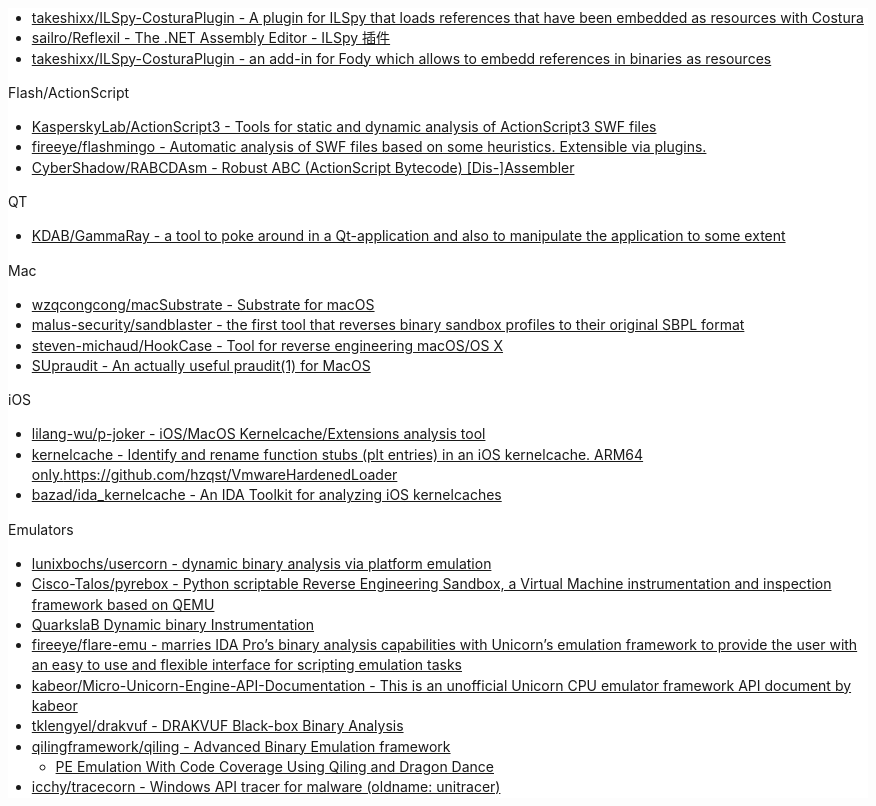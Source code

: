   * [takeshixx/ILSpy-CosturaPlugin - A plugin for ILSpy that loads references that have been embedded as resources with Costura](https://github.com/takeshixx/ILSpy-CosturaPlugin)
  * [sailro/Reflexil - The .NET Assembly Editor - ILSpy 插件](https://github.com/sailro/Reflexil)
  * [takeshixx/ILSpy-CosturaPlugin - an add-in for Fody which allows to embedd references in binaries as resources](https://github.com/takeshixx/ILSpy-CosturaPlugin)

Flash/ActionScript

* [KasperskyLab/ActionScript3 - Tools for static and dynamic analysis of ActionScript3 SWF files](https://github.com/KasperskyLab/ActionScript3)
* [fireeye/flashmingo - Automatic analysis of SWF files based on some heuristics. Extensible via plugins.](https://github.com/fireeye/flashmingo)
* [CyberShadow/RABCDAsm - Robust ABC (ActionScript Bytecode) [Dis-]Assembler](https://github.com/CyberShadow/RABCDAsm)

QT

* [KDAB/GammaRay - a tool to poke around in a Qt-application and also to manipulate the application to some extent](https://github.com/KDAB/GammaRay)

Mac

* [wzqcongcong/macSubstrate - Substrate for macOS](https://github.com/wzqcongcong/macSubstrate)
* [malus-security/sandblaster - the first tool that reverses binary sandbox profiles to their original SBPL format](https://github.com/malus-security/sandblaster)
* [steven-michaud/HookCase - Tool for reverse engineering macOS/OS X](https://github.com/steven-michaud/HookCase)
* [SUpraudit - An actually useful praudit(1) for MacOS](http://newosxbook.com/tools/supraudit.html)

iOS

* [lilang-wu/p-joker - iOS/MacOS Kernelcache/Extensions analysis tool](https://github.com/lilang-wu/p-joker)
* [kernelcache - Identify and rename function stubs (plt entries) in an iOS kernelcache. ARM64 only.](https://github.com/saelo/ida_scripts/blob/master/kernelcache.py)https://github.com/hzqst/VmwareHardenedLoader
* [bazad/ida_kernelcache - An IDA Toolkit for analyzing iOS kernelcaches](https://github.com/bazad/ida_kernelcache)

Emulators

* [lunixbochs/usercorn - dynamic binary analysis via platform emulation](https://github.com/lunixbochs/usercorn)
* [Cisco-Talos/pyrebox - Python scriptable Reverse Engineering Sandbox, a Virtual Machine instrumentation and inspection framework based on QEMU](https://github.com/Cisco-Talos/pyrebox)
* [QuarkslaB Dynamic binary Instrumentation](https://qbdi.quarkslab.com/)
* [fireeye/flare-emu - marries IDA Pro’s binary analysis capabilities with Unicorn’s emulation framework to provide the user with an easy to use and flexible interface for scripting emulation tasks](https://github.com/fireeye/flare-emu)
* [kabeor/Micro-Unicorn-Engine-API-Documentation - This is an unofficial Unicorn CPU emulator framework API document by kabeor](https://github.com/kabeor/Micro-Unicorn-Engine-API-Documentation)
* [tklengyel/drakvuf - DRAKVUF Black-box Binary Analysis](https://github.com/tklengyel/drakvuf)
* [qilingframework/qiling - Advanced Binary Emulation framework](https://github.com/qilingframework/qiling)
  * [PE Emulation With Code Coverage Using Qiling and Dragon Dance](https://pwnage.io/pe-code-coverage-emulation-qiling/)
* [icchy/tracecorn - Windows API tracer for malware (oldname: unitracer)](https://github.com/icchy/tracecorn)
